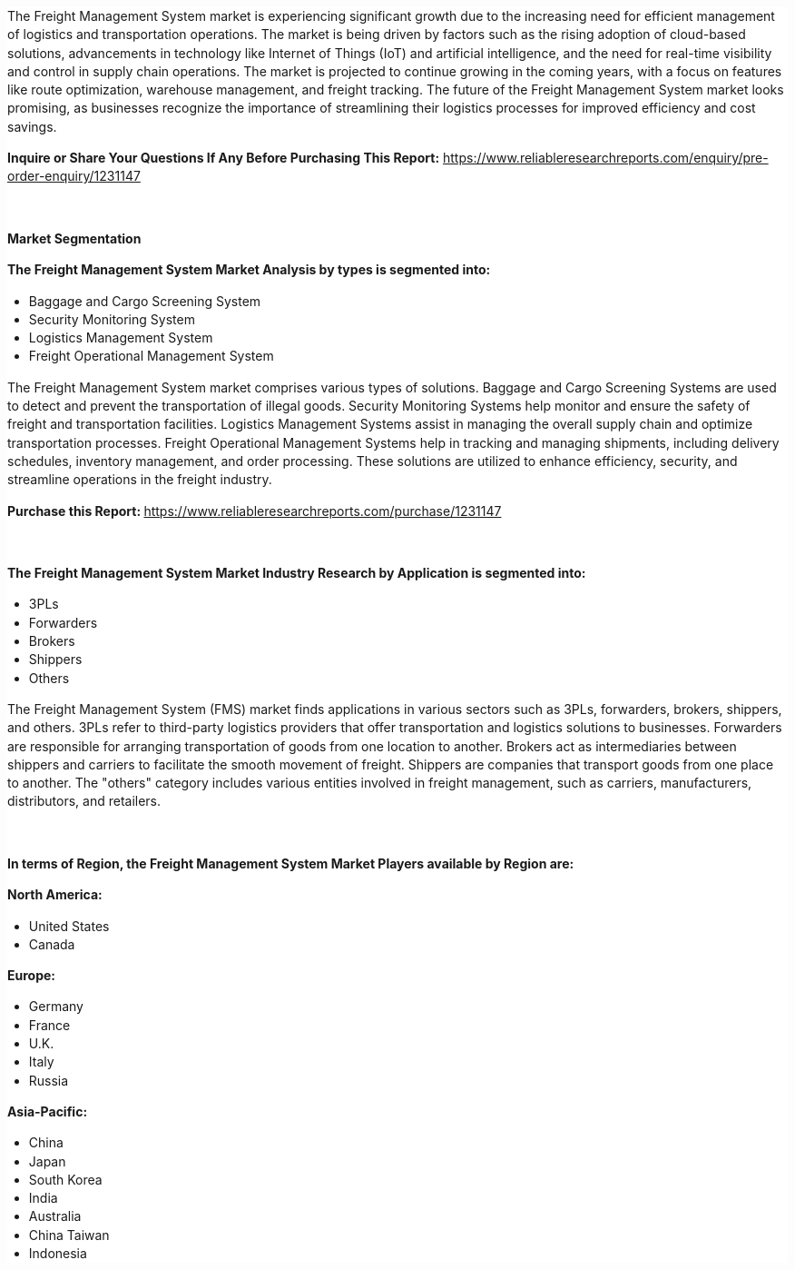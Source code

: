 <p><p>The Freight Management System market is experiencing significant growth due to the increasing need for efficient management of logistics and transportation operations. The market is being driven by factors such as the rising adoption of cloud-based solutions, advancements in technology like Internet of Things (IoT) and artificial intelligence, and the need for real-time visibility and control in supply chain operations. The market is projected to continue growing in the coming years, with a focus on features like route optimization, warehouse management, and freight tracking. The future of the Freight Management System market looks promising, as businesses recognize the importance of streamlining their logistics processes for improved efficiency and cost savings.</p></p>
<p><strong>Inquire or Share Your Questions If Any Before Purchasing This Report:</strong> <a href="https://www.reliableresearchreports.com/enquiry/pre-order-enquiry/1231147">https://www.reliableresearchreports.com/enquiry/pre-order-enquiry/1231147</a></p>
<p>&nbsp;</p>
<p><strong>Market Segmentation</strong></p>
<p><strong>The Freight Management System Market Analysis by types is segmented into:</strong></p>
<p><ul><li>Baggage and Cargo Screening System</li><li>Security Monitoring System</li><li>Logistics Management System</li><li>Freight Operational Management System</li></ul></p>
<p><p>The Freight Management System market comprises various types of solutions. Baggage and Cargo Screening Systems are used to detect and prevent the transportation of illegal goods. Security Monitoring Systems help monitor and ensure the safety of freight and transportation facilities. Logistics Management Systems assist in managing the overall supply chain and optimize transportation processes. Freight Operational Management Systems help in tracking and managing shipments, including delivery schedules, inventory management, and order processing. These solutions are utilized to enhance efficiency, security, and streamline operations in the freight industry.</p></p>
<p><strong>Purchase this Report:&nbsp;</strong><a href="https://www.reliableresearchreports.com/purchase/1231147">https://www.reliableresearchreports.com/purchase/1231147</a></p>
<p>&nbsp;</p>
<p><strong>The Freight Management System Market Industry Research by Application is segmented into:</strong></p>
<p><ul><li>3PLs</li><li>Forwarders</li><li>Brokers</li><li>Shippers</li><li>Others</li></ul></p>
<p><p>The Freight Management System (FMS) market finds applications in various sectors such as 3PLs, forwarders, brokers, shippers, and others. 3PLs refer to third-party logistics providers that offer transportation and logistics solutions to businesses. Forwarders are responsible for arranging transportation of goods from one location to another. Brokers act as intermediaries between shippers and carriers to facilitate the smooth movement of freight. Shippers are companies that transport goods from one place to another. The "others" category includes various entities involved in freight management, such as carriers, manufacturers, distributors, and retailers.</p></p>
<p>&nbsp;</p>
<p><strong>In terms of Region, the Freight Management System Market Players available by Region are:</strong></p>
<p>
    <p> <strong> North America: </strong>
        <ul>
            <li>United States</li>
            <li>Canada</li>
        </ul>
        </p> 
    <p> <strong> Europe: </strong>
        <ul>
            <li>Germany</li>
            <li>France</li>
            <li>U.K.</li>
            <li>Italy</li>
            <li>Russia</li>
        </ul>
        </p> 
    <p> <strong> Asia-Pacific: </strong>
        <ul>
            <li>China</li>
            <li>Japan</li>
            <li>South Korea</li>
            <li>India</li>
            <li>Australia</li>
            <li>China Taiwan</li>
            <li>Indonesia</li>